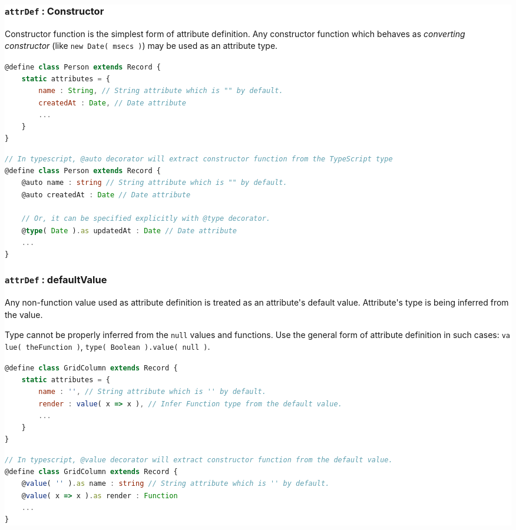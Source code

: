 ### `attrDef` : Constructor

Constructor function is the simplest form of attribute definition. Any constructor function which behaves as _converting constructor_ (like `new Date( msecs )`) may be used as an attribute type.

```javascript
@define class Person extends Record {
    static attributes = {
        name : String, // String attribute which is "" by default.
        createdAt : Date, // Date attribute
        ...
    }
}
```

```typescript
// In typescript, @auto decorator will extract constructor function from the TypeScript type
@define class Person extends Record {
    @auto name : string // String attribute which is "" by default.
    @auto createdAt : Date // Date attribute

    // Or, it can be specified explicitly with @type decorator.
    @type( Date ).as updatedAt : Date // Date attribute
    ...
}
```

### `attrDef` : defaultValue

Any non-function value used as attribute definition is treated as an attribute's default value. Attribute's type is being inferred from the value.

Type cannot be properly inferred from the `null` values and functions.
Use the general form of attribute definition in such cases: `value( theFunction )`, `type( Boolean ).value( null )`.

```javascript
@define class GridColumn extends Record {
    static attributes = {
        name : '', // String attribute which is '' by default.
        render : value( x => x ), // Infer Function type from the default value.
        ...
    }
}
```

```typescript
// In typescript, @value decorator will extract constructor function from the default value.
@define class GridColumn extends Record {
    @value( '' ).as name : string // String attribute which is '' by default.
    @value( x => x ).as render : Function
    ...
}
```

